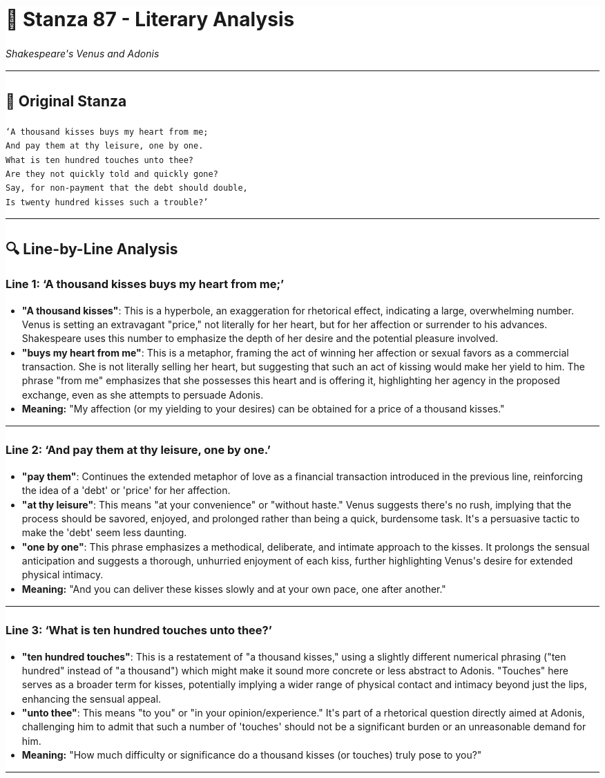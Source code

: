 # 🌹 Stanza 87 - Literary Analysis
*Shakespeare's Venus and Adonis*

---

## 📖 Original Stanza
```
‘A thousand kisses buys my heart from me;
And pay them at thy leisure, one by one.
What is ten hundred touches unto thee?
Are they not quickly told and quickly gone?
Say, for non-payment that the debt should double,
Is twenty hundred kisses such a trouble?’
```

---

## 🔍 Line-by-Line Analysis

### Line 1: ‘A thousand kisses buys my heart from me;’
*   **"A thousand kisses"**: This is a hyperbole, an exaggeration for rhetorical effect, indicating a large, overwhelming number. Venus is setting an extravagant "price," not literally for her heart, but for her affection or surrender to his advances. Shakespeare uses this number to emphasize the depth of her desire and the potential pleasure involved.
*   **"buys my heart from me"**: This is a metaphor, framing the act of winning her affection or sexual favors as a commercial transaction. She is not literally selling her heart, but suggesting that such an act of kissing would make her yield to him. The phrase "from me" emphasizes that she possesses this heart and is offering it, highlighting her agency in the proposed exchange, even as she attempts to persuade Adonis.
*   **Meaning:** "My affection (or my yielding to your desires) can be obtained for a price of a thousand kisses."

---

### Line 2: ‘And pay them at thy leisure, one by one.’
*   **"pay them"**: Continues the extended metaphor of love as a financial transaction introduced in the previous line, reinforcing the idea of a 'debt' or 'price' for her affection.
*   **"at thy leisure"**: This means "at your convenience" or "without haste." Venus suggests there's no rush, implying that the process should be savored, enjoyed, and prolonged rather than being a quick, burdensome task. It's a persuasive tactic to make the 'debt' seem less daunting.
*   **"one by one"**: This phrase emphasizes a methodical, deliberate, and intimate approach to the kisses. It prolongs the sensual anticipation and suggests a thorough, unhurried enjoyment of each kiss, further highlighting Venus's desire for extended physical intimacy.
*   **Meaning:** "And you can deliver these kisses slowly and at your own pace, one after another."

---

### Line 3: ‘What is ten hundred touches unto thee?’
*   **"ten hundred touches"**: This is a restatement of "a thousand kisses," using a slightly different numerical phrasing ("ten hundred" instead of "a thousand") which might make it sound more concrete or less abstract to Adonis. "Touches" here serves as a broader term for kisses, potentially implying a wider range of physical contact and intimacy beyond just the lips, enhancing the sensual appeal.
*   **"unto thee"**: This means "to you" or "in your opinion/experience." It's part of a rhetorical question directly aimed at Adonis, challenging him to admit that such a number of 'touches' should not be a significant burden or an unreasonable demand for him.
*   **Meaning:** "How much difficulty or significance do a thousand kisses (or touches) truly pose to you?"

---